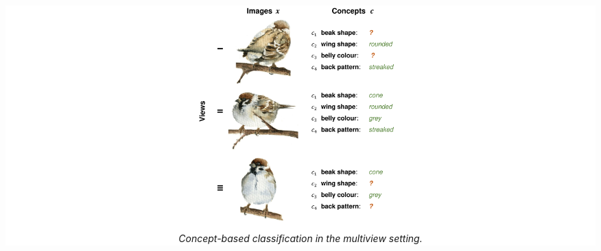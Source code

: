 <p align="center">
  <img align="middle" src="figures/motivation.png" alt="Multiview concept-based classification" width="300"/>
</p>
<p align="center">
  <i>Concept-based classification in the multiview setting.</i>
</p>
